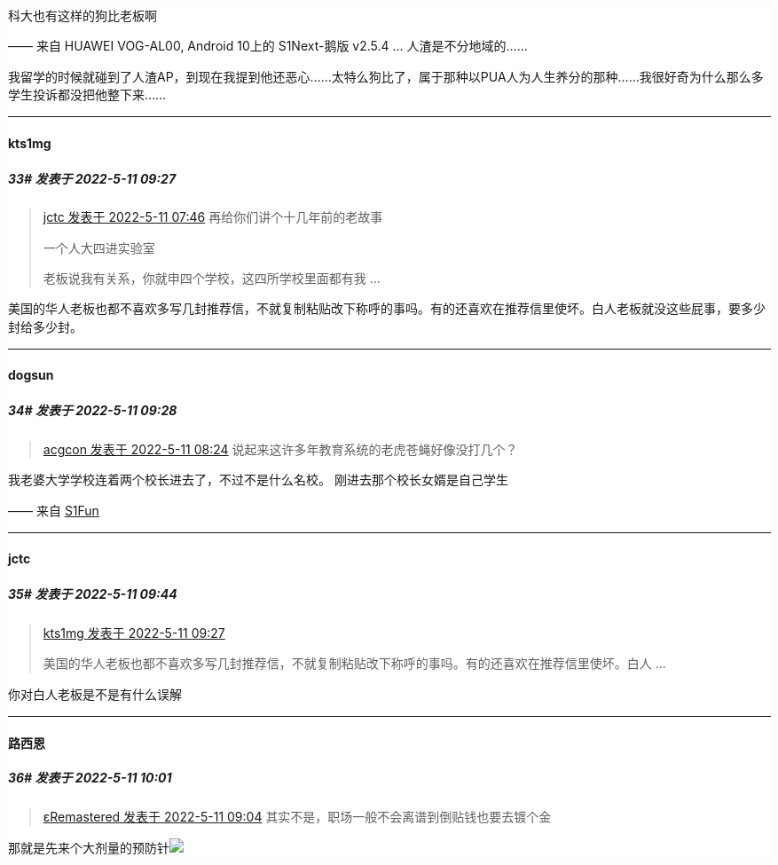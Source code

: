 科大也有这样的狗比老板啊

—— 来自 HUAWEI VOG-AL00, Android 10上的 S1Next-鹅版 v2.5.4 ...</blockquote>
人渣是不分地域的……

我留学的时候就碰到了人渣AP，到现在我提到他还恶心……太特么狗比了，属于那种以PUA人为人生养分的那种……我很好奇为什么那么多学生投诉都没把他整下来……

*****

####  kts1mg  
##### 33#       发表于 2022-5-11 09:27

<blockquote><a href="httphttps://bbs.saraba1st.com/2b/forum.php?mod=redirect&amp;goto=findpost&amp;pid=55776859&amp;ptid=2068909" target="_blank">jctc 发表于 2022-5-11 07:46</a>
再给你们讲个十几年前的老故事

一个人大四进实验室

老板说我有关系，你就申四个学校，这四所学校里面都有我 ...</blockquote>
美国的华人老板也都不喜欢多写几封推荐信，不就复制粘贴改下称呼的事吗。有的还喜欢在推荐信里使坏。白人老板就没这些屁事，要多少封给多少封。

*****

####  dogsun  
##### 34#       发表于 2022-5-11 09:28

<blockquote><a href="httphttps://bbs.saraba1st.com/2b/forum.php?mod=redirect&amp;goto=findpost&amp;pid=55777118&amp;ptid=2068909" target="_blank">acgcon 发表于 2022-5-11 08:24</a>
说起来这许多年教育系统的老虎苍蝇好像没打几个？</blockquote>
我老婆大学学校连着两个校长进去了，不过不是什么名校。
刚进去那个校长女婿是自己学生

—— 来自 [S1Fun](https://s1fun.koalcat.com)

*****

####  jctc  
##### 35#       发表于 2022-5-11 09:44

<blockquote><a href="httphttps://bbs.saraba1st.com/2b/forum.php?mod=redirect&amp;goto=findpost&amp;pid=55777935&amp;ptid=2068909" target="_blank">kts1mg 发表于 2022-5-11 09:27</a>

美国的华人老板也都不喜欢多写几封推荐信，不就复制粘贴改下称呼的事吗。有的还喜欢在推荐信里使坏。白人 ...</blockquote>
你对白人老板是不是有什么误解

*****

####  路西恩  
##### 36#       发表于 2022-5-11 10:01

<blockquote><a href="httphttps://bbs.saraba1st.com/2b/forum.php?mod=redirect&amp;goto=findpost&amp;pid=55777584&amp;ptid=2068909" target="_blank">εRemastered 发表于 2022-5-11 09:04</a>
其实不是，职场一般不会离谱到倒贴钱也要去镀个金</blockquote>
那就是先来个大剂量的预防针<img src="https://static.saraba1st.com/image/smiley/face2017/040.png" referrerpolicy="no-referrer">
